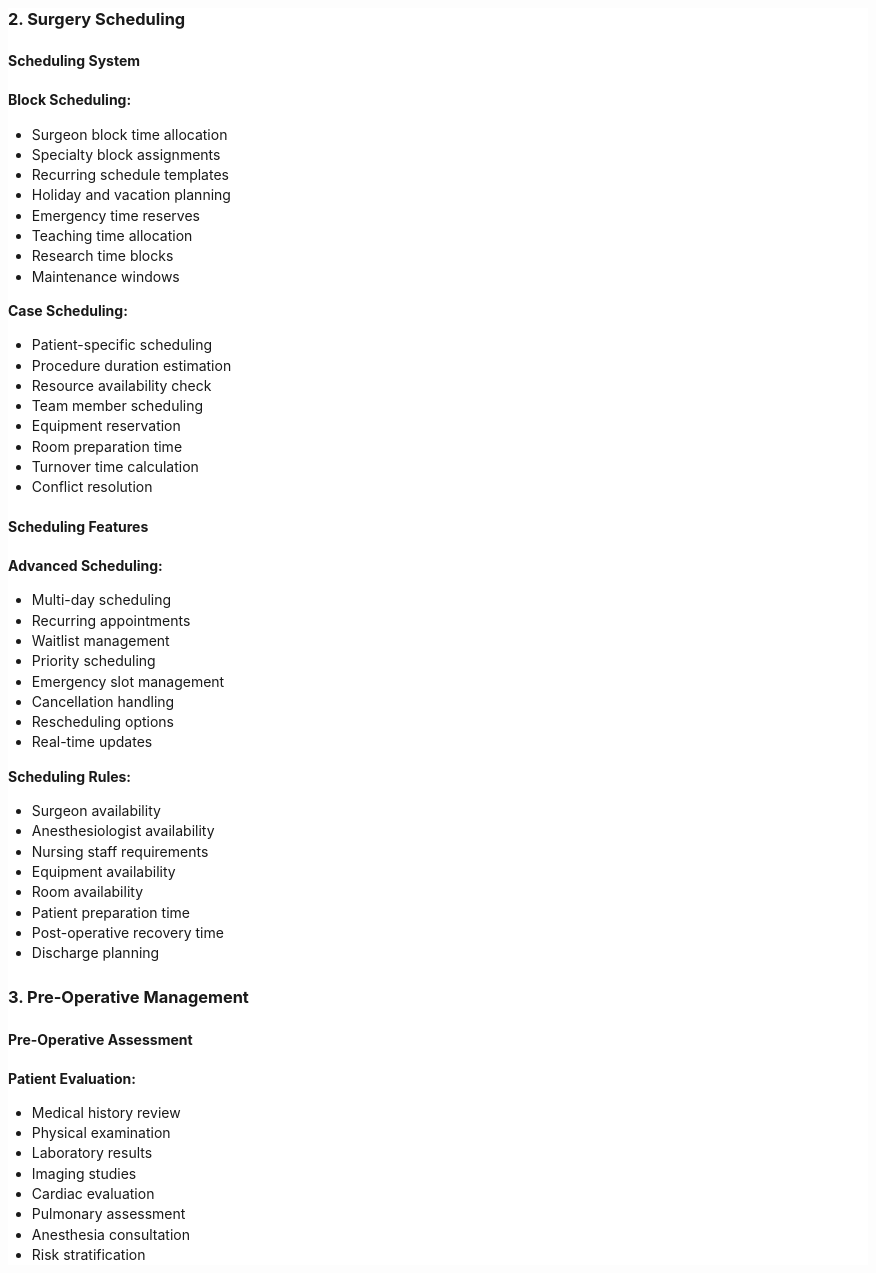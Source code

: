 ### 2. Surgery Scheduling

#### Scheduling System
**Block Scheduling:**
- Surgeon block time allocation
- Specialty block assignments
- Recurring schedule templates
- Holiday and vacation planning
- Emergency time reserves
- Teaching time allocation
- Research time blocks
- Maintenance windows

**Case Scheduling:**
- Patient-specific scheduling
- Procedure duration estimation
- Resource availability check
- Team member scheduling
- Equipment reservation
- Room preparation time
- Turnover time calculation
- Conflict resolution

#### Scheduling Features
**Advanced Scheduling:**
- Multi-day scheduling
- Recurring appointments
- Waitlist management
- Priority scheduling
- Emergency slot management
- Cancellation handling
- Rescheduling options
- Real-time updates

**Scheduling Rules:**
- Surgeon availability
- Anesthesiologist availability
- Nursing staff requirements
- Equipment availability
- Room availability
- Patient preparation time
- Post-operative recovery time
- Discharge planning

### 3. Pre-Operative Management

#### Pre-Operative Assessment
**Patient Evaluation:**
- Medical history review
- Physical examination
- Laboratory results
- Imaging studies
- Cardiac evaluation
- Pulmonary assessment
- Anesthesia consultation
- Risk stratification

